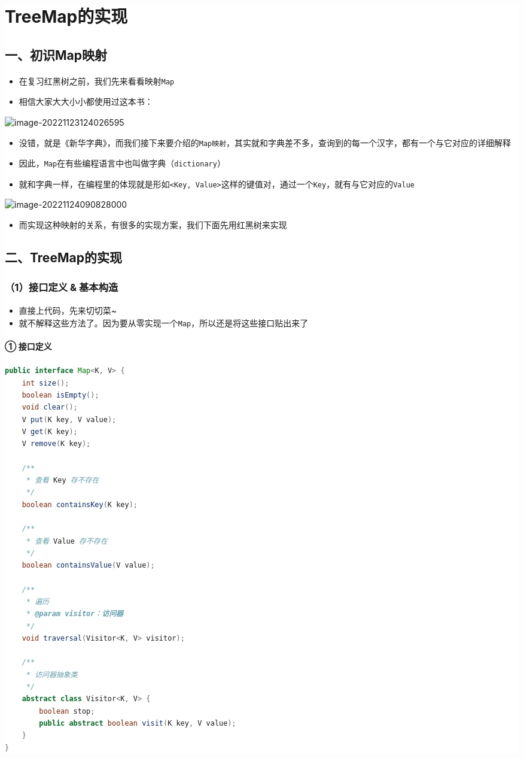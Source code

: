 # TreeMap的实现

## 一、初识Map映射

* 在复习红黑树之前，我们先来看看映射`Map`

* 相信大家大大小小都使用过这本书：

![image-20221123124026595](https://p3-juejin.byteimg.com/tos-cn-i-k3u1fbpfcp/1b1c059bfdfd441d80c64c4701023405~tplv-k3u1fbpfcp-zoom-1.image)



* 没错，就是《新华字典》，而我们接下来要介绍的`Map映射`，其实就和字典差不多，查询到的每一个汉字，都有一个与它对应的详细解释

* 因此，`Map`在有些编程语言中也叫做字典（`dictionary`）
* 就和字典一样，在编程里的体现就是形如`<Key, Value>`这样的键值对，通过一个`Key`，就有与它对应的`Value`

![image-20221124090828000](https://p3-juejin.byteimg.com/tos-cn-i-k3u1fbpfcp/09a454be15fc4508ac8cee244361ff64~tplv-k3u1fbpfcp-zoom-1.image)

* 而实现这种映射的关系，有很多的实现方案，我们下面先用红黑树来实现



## 二、TreeMap的实现

### （1）接口定义 & 基本构造
* 直接上代码，先来切切菜~
* 就不解释这些方法了。因为要从零实现一个`Map`，所以还是将这些接口贴出来了

#### ① 接口定义

```java
public interface Map<K, V> {
    int size();
    boolean isEmpty();
    void clear();
    V put(K key, V value);
    V get(K key);
    V remove(K key);

    /**
     * 查看 Key 存不存在
     */
    boolean containsKey(K key);

    /**
     * 查看 Value 存不存在
     */
    boolean containsValue(V value);

    /**
     * 遍历
     * @param visitor：访问器
     */
    void traversal(Visitor<K, V> visitor);

    /**
     * 访问器抽象类
     */
    abstract class Visitor<K, V> {
        boolean stop;
        public abstract boolean visit(K key, V value);
    }
}
```